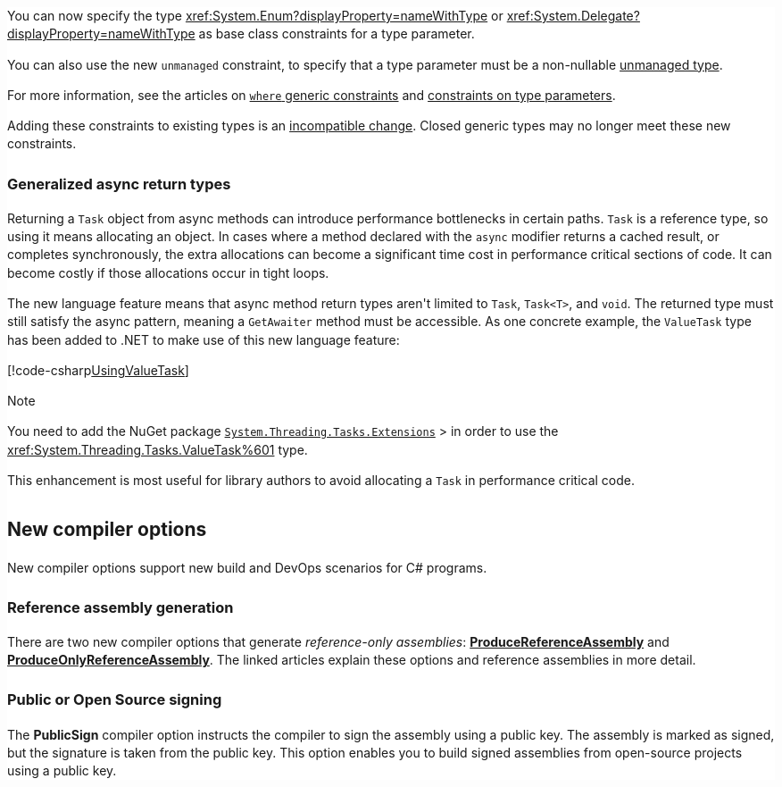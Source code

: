 You can now specify the type <xref:System.Enum?displayProperty=nameWithType> or <xref:System.Delegate?displayProperty=nameWithType> as base class constraints for a type parameter.

You can also use the new `unmanaged` constraint, to specify that a type parameter must be a non-nullable [unmanaged type](../language-reference/builtin-types/unmanaged-types.md).

For more information, see the articles on [`where` generic constraints](../language-reference/keywords/where-generic-type-constraint.md) and [constraints on type parameters](../programming-guide/generics/constraints-on-type-parameters.md).

Adding these constraints to existing types is an [incompatible change](version-update-considerations.md#incompatible-changes). Closed generic types may no longer meet these new constraints.

### Generalized async return types

Returning a `Task` object from async methods can introduce performance bottlenecks in certain paths. `Task` is a reference type, so using it means allocating an object. In cases where a
method declared with the `async` modifier returns a cached result, or completes synchronously, the extra allocations can become a significant time cost in performance critical sections of code. It can become costly if those allocations occur in tight loops.

The new language feature means that async method return types aren't limited to `Task`, `Task<T>`, and `void`. The returned type must still satisfy the async pattern, meaning a `GetAwaiter` method must be accessible. As one concrete example, the `ValueTask` type has been added to .NET to make use of this new language feature:

[!code-csharp[UsingValueTask](~/samples/snippets/csharp/new-in-7/AsyncWork.cs#UsingValueTask "Using ValueTask")]

> [!NOTE]
> You need to add the NuGet package [`System.Threading.Tasks.Extensions`](https://www.nuget.org/packages/System.Threading.Tasks.Extensions/) > in order to use the <xref:System.Threading.Tasks.ValueTask%601> type.

This enhancement is most useful for library authors to avoid allocating a `Task` in performance critical code.

## New compiler options

New compiler options support new build and DevOps scenarios for C# programs.

### Reference assembly generation

There are two new compiler options that generate *reference-only assemblies*:
[**ProduceReferenceAssembly**](../language-reference/compiler-options/output.md#producereferenceassembly)
and [**ProduceOnlyReferenceAssembly**](../language-reference/compiler-options/code-generation.md#produceonlyreferenceassembly).
The linked articles explain these options and reference assemblies in more detail.

### Public or Open Source signing

The **PublicSign** compiler option instructs the compiler to sign the assembly using a public key. The assembly is marked as signed, but the signature is taken from the public key. This option enables you to build signed assemblies from open-source projects using a public key.
